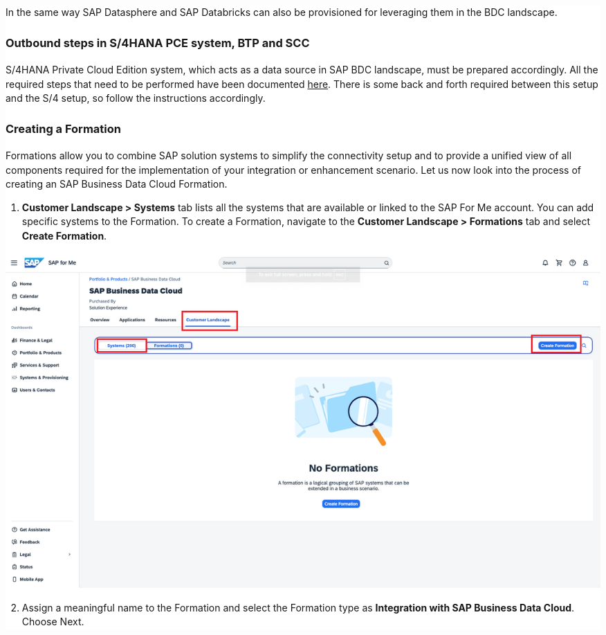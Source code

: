
In the same way SAP Datasphere and SAP Databricks can also be provisioned for leveraging them in the BDC landscape.

### Outbound steps in S/4HANA PCE system, BTP and SCC
S/4HANA Private Cloud Edition system, which acts as a data source in SAP BDC landscape, must be prepared accordingly. All the required steps that need to be performed have been documented [here](s4-config-steps.md). There is some back and forth required between this setup and the S/4 setup, so follow the instructions accordingly.

### Creating a Formation
Formations allow you to combine SAP solution systems to simplify the connectivity setup and to provide a unified view of all components required for the implementation of your integration or enhancement scenario. Let us now look into the process of creating an SAP Business Data Cloud Formation.

1. **Customer Landscape > Systems** tab lists all the systems that are available or linked to the SAP For Me account. You can add specific systems to the Formation. To create a Formation, navigate to the **Customer Landscape > Formations** tab and select **Create Formation**.

<img src="images/sap4me-images/formationCreateStart.png" alt="formationCreateStart" width="1500"/><br/>

2. Assign a meaningful name to the Formation and select the Formation type as **Integration with SAP Business Data Cloud**. Choose Next.